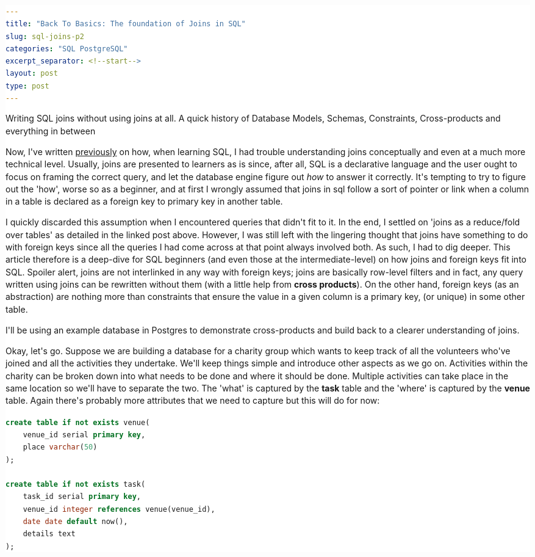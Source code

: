 ```yaml
---
title: "Back To Basics: The foundation of Joins in SQL"
slug: sql-joins-p2
categories: "SQL PostgreSQL"
excerpt_separator: <!--start-->
layout: post
type: post
---
```


Writing SQL joins without using joins at all. A quick history of Database
Models, Schemas, Constraints, Cross-products and everything in between



Now, I've written [previously](/posts/sql-joins-p1/) on how, when learning SQL,
I had trouble understanding joins conceptually and even at a much more technical
level. Usually, joins are presented to learners as is since, after all, SQL is a
declarative language and the user ought to focus on framing the correct query,
and let the database engine figure out _how_ to answer it correctly. It's
tempting to try to figure out the 'how', worse so as a beginner, and at first I
wrongly assumed that joins in sql follow a sort of pointer or link when a column
in a table is declared as a foreign key to primary key in another table.

I quickly discarded this assumption when I encountered queries that didn't fit
to it. In the end, I settled on 'joins as a reduce/fold over tables' as detailed
in the linked post above. However, I was still left with the lingering thought
that joins have something to do with foreign keys since all the queries I had
come across at that point always involved both. As such, I had to dig deeper.
This article therefore is a deep-dive for SQL beginners (and even those at the
intermediate-level) on how joins and foreign keys fit into SQL. Spoiler alert,
joins are not interlinked in any way with foreign keys; joins are basically
row-level filters and in fact, any query written using joins can be rewritten
without them (with a little help from **cross products**). On the other hand,
foreign keys (as an abstraction) are nothing more than constraints that ensure
the value in a given column is a primary key, (or unique) in some other table.

I'll be using an example database in Postgres to demonstrate cross-products and
build back to a clearer understanding of joins.

Okay, let's go. Suppose we are building a database for a charity group which
wants to keep track of all the volunteers who've joined and all the activities
they undertake. We'll keep things simple and introduce other aspects as we go
on. Activities within the charity can be broken down into what needs to be done
and where it should be done. Multiple activities can take place in the same
location so we'll have to separate the two. The 'what' is captured by the
**task** table and the 'where' is captured by the **venue** table. Again there's
probably more attributes that we need to capture but this will do for now:

```sql
create table if not exists venue(
    venue_id serial primary key,
    place varchar(50)
);

create table if not exists task(
    task_id serial primary key,
    venue_id integer references venue(venue_id),
    date date default now(),
    details text
);
```
